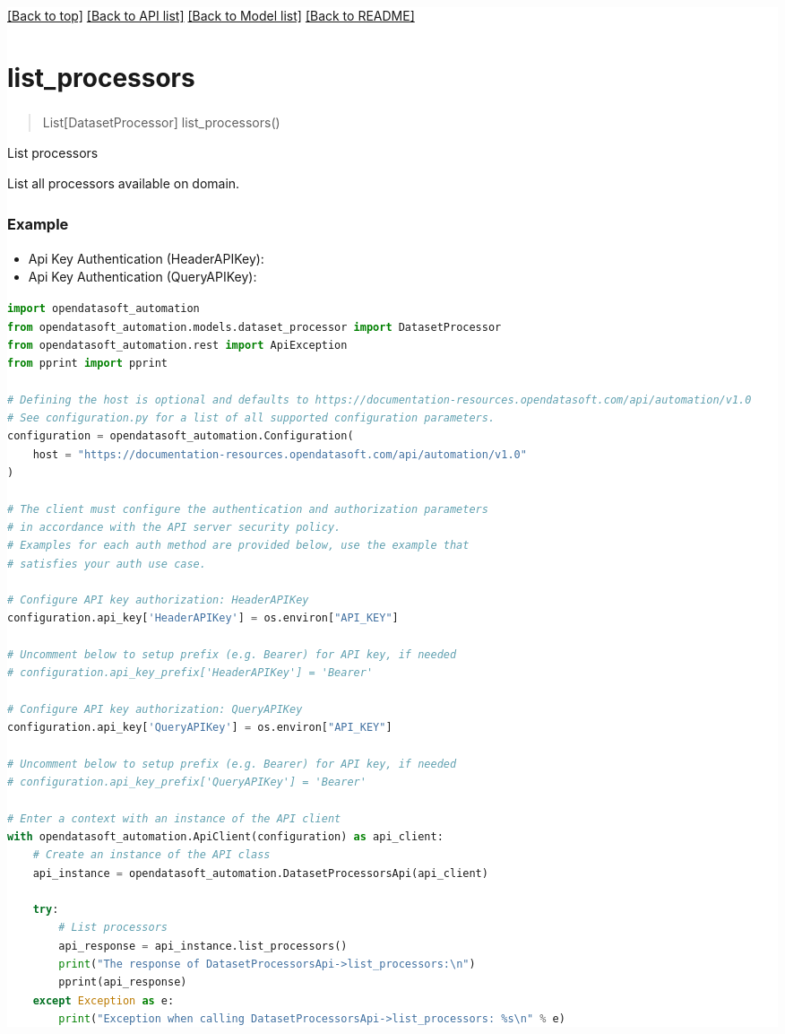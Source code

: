 [[Back to top]](#) [[Back to API list]](../README.md#documentation-for-api-endpoints) [[Back to Model list]](../README.md#documentation-for-models) [[Back to README]](../README.md)

# **list_processors**
> List[DatasetProcessor] list_processors()

List processors

List all processors available on domain.

### Example

* Api Key Authentication (HeaderAPIKey):
* Api Key Authentication (QueryAPIKey):

```python
import opendatasoft_automation
from opendatasoft_automation.models.dataset_processor import DatasetProcessor
from opendatasoft_automation.rest import ApiException
from pprint import pprint

# Defining the host is optional and defaults to https://documentation-resources.opendatasoft.com/api/automation/v1.0
# See configuration.py for a list of all supported configuration parameters.
configuration = opendatasoft_automation.Configuration(
    host = "https://documentation-resources.opendatasoft.com/api/automation/v1.0"
)

# The client must configure the authentication and authorization parameters
# in accordance with the API server security policy.
# Examples for each auth method are provided below, use the example that
# satisfies your auth use case.

# Configure API key authorization: HeaderAPIKey
configuration.api_key['HeaderAPIKey'] = os.environ["API_KEY"]

# Uncomment below to setup prefix (e.g. Bearer) for API key, if needed
# configuration.api_key_prefix['HeaderAPIKey'] = 'Bearer'

# Configure API key authorization: QueryAPIKey
configuration.api_key['QueryAPIKey'] = os.environ["API_KEY"]

# Uncomment below to setup prefix (e.g. Bearer) for API key, if needed
# configuration.api_key_prefix['QueryAPIKey'] = 'Bearer'

# Enter a context with an instance of the API client
with opendatasoft_automation.ApiClient(configuration) as api_client:
    # Create an instance of the API class
    api_instance = opendatasoft_automation.DatasetProcessorsApi(api_client)

    try:
        # List processors
        api_response = api_instance.list_processors()
        print("The response of DatasetProcessorsApi->list_processors:\n")
        pprint(api_response)
    except Exception as e:
        print("Exception when calling DatasetProcessorsApi->list_processors: %s\n" % e)
```
